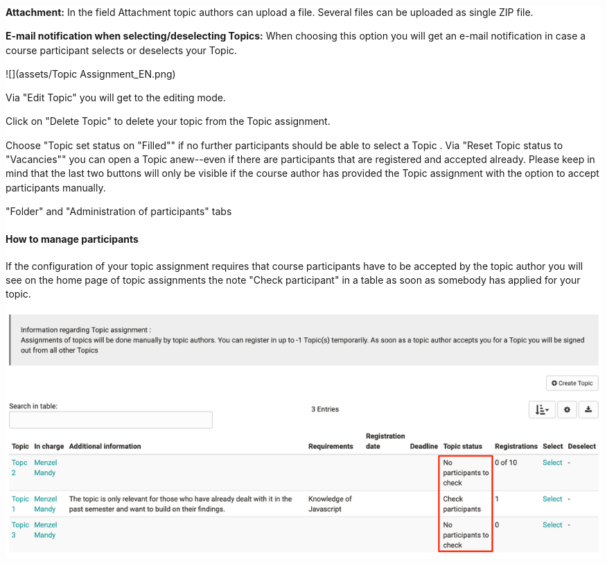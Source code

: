 **Attachment:** In the field Attachment topic authors can upload a file.
Several files can be uploaded as single ZIP file.  
  
**E-mail notification when selecting/deselecting Topics:** When choosing this
option you will get an e-mail notification in case a course participant
selects or deselects your Topic.

![](assets/Topic Assignment_EN.png)

Via "Edit Topic" you will get to the editing mode.

Click on "Delete Topic" to delete your topic from the Topic assignment.

Choose "Topic set status on "Filled"" if no further participants should be
able to select a Topic . Via "Reset Topic status to "Vacancies"" you can open
a Topic anew--even if there are participants that are registered and accepted
already. Please keep in mind that the last two buttons will only be visible if
the course author has provided the Topic assignment with the option to accept
participants manually.

 "Folder" and "Administration of participants" tabs

####  How to manage participants

If the configuration of your topic assignment requires that course
participants have to be accepted by the topic author you will see on the home
page of topic assignments the note "Check participant" in a table as soon as
somebody has applied for your topic.

![](assets/Topic_Assignement_TN_EN.png)